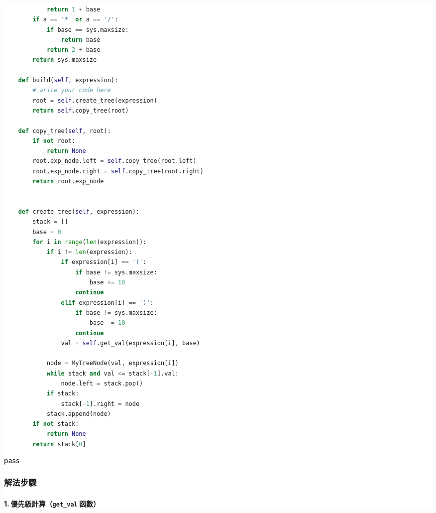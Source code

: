 ```python
            return 1 + base
        if a == '*' or a == '/':
            if base == sys.maxsize:
                return base
            return 2 + base
        return sys.maxsize

    def build(self, expression):
        # write your code here
        root = self.create_tree(expression)
        return self.copy_tree(root)
    
    def copy_tree(self, root):
        if not root:
            return None
        root.exp_node.left = self.copy_tree(root.left)
        root.exp_node.right = self.copy_tree(root.right)
        return root.exp_node
        
    
    def create_tree(self, expression):
        stack = []
        base = 0
        for i in range(len(expression)):
            if i != len(expression):
                if expression[i] == '(':
                    if base != sys.maxsize:
                        base += 10
                    continue
                elif expression[i] == ')':
                    if base != sys.maxsize:
                        base -= 10
                    continue
                val = self.get_val(expression[i], base)
    
            node = MyTreeNode(val, expression[i])
            while stack and val <= stack[-1].val:
                node.left = stack.pop()
            if stack:
                stack[-1].right = node
            stack.append(node)
        if not stack:
            return None
        return stack[0]
```
pass
### **解法步驟**

#### **1. 優先級計算（`get_val` 函數）**
